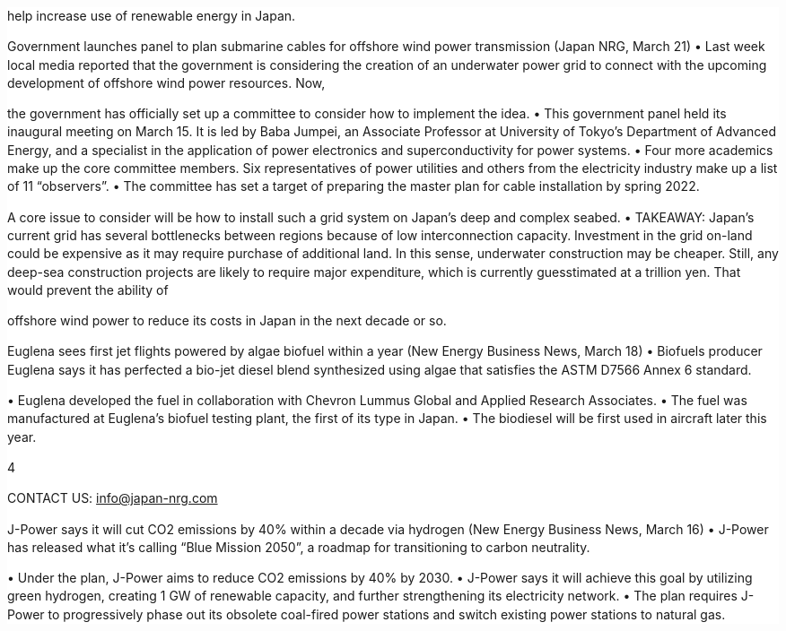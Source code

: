 help increase use of renewable energy in Japan.



Government launches panel to plan submarine cables for offshore wind power transmission
(Japan NRG, March 21)
•  Last week local media reported that the government is considering the creation of an underwater
power grid to connect with the upcoming development of offshore wind power resources. Now,

the government has officially set up a committee to consider how to implement the idea.
•  This government panel held its inaugural meeting on March 15. It is led by Baba Jumpei, an
Associate Professor at University of Tokyo’s Department of Advanced Energy, and a specialist in
the application of power electronics and superconductivity for power systems.
•  Four more academics make up the core committee members. Six representatives of power utilities
and others from the electricity industry make up a list of 11 “observers”.
•  The committee has set a target of preparing the master plan for cable installation by spring 2022.

A core issue to consider will be how to install such a grid system on Japan’s deep and complex
seabed.
• TAKEAWAY: Japan’s current grid has several bottlenecks between regions because of low interconnection
capacity. Investment in the grid on-land could be expensive as it may require purchase of additional land. In
this sense, underwater construction may be cheaper. Still, any deep-sea construction projects are likely to
require major expenditure, which is currently guesstimated at a trillion yen. That would prevent the ability of

offshore wind power to reduce its costs in Japan in the next decade or so.



Euglena sees first jet flights powered by algae biofuel within a year
(New Energy Business News, March 18)
•  Biofuels producer Euglena says it has perfected a bio-jet diesel blend synthesized using algae that
satisfies the ASTM D7566 Annex 6 standard.

•  Euglena developed the fuel in collaboration with Chevron Lummus Global and Applied Research
Associates.
•  The fuel was manufactured at Euglena’s biofuel testing plant, the first of its type in Japan.
•  The biodiesel will be first used in aircraft later this year.



4


CONTACT  US: info@japan-nrg.com

J-Power says it will cut CO2 emissions by 40% within a decade via hydrogen
(New Energy Business News, March 16)
•  J-Power has released what it’s calling “Blue Mission 2050”, a roadmap for transitioning to carbon
neutrality.

•  Under the plan, J-Power aims to reduce CO2 emissions by 40% by 2030.
•  J-Power says it will achieve this goal by utilizing green hydrogen, creating 1 GW of renewable
capacity, and further strengthening its electricity network.
•  The plan requires J-Power to progressively phase out its obsolete coal-fired power stations and
switch existing power stations to natural gas.
